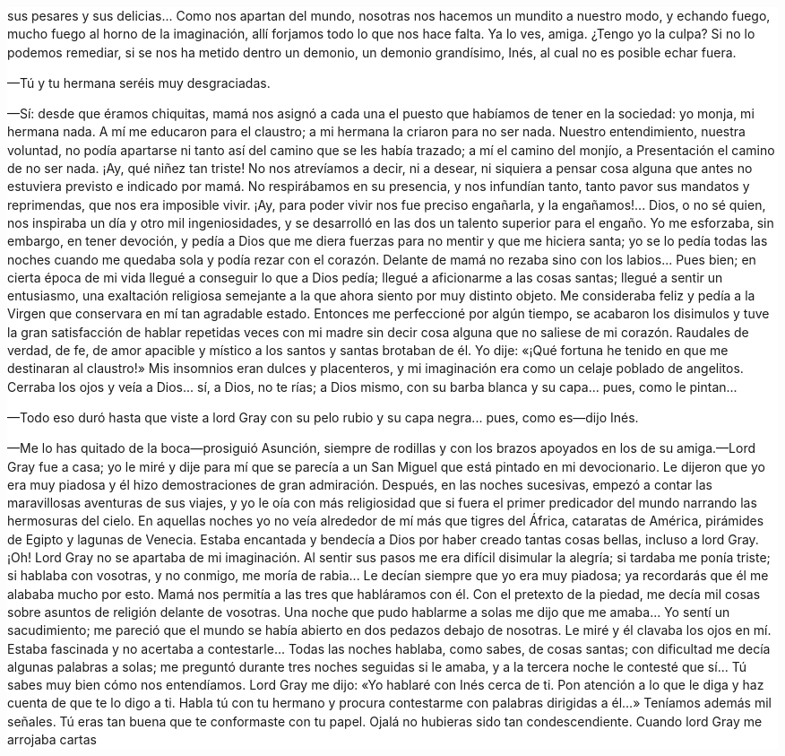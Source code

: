 sus pesares y sus delicias... Como nos apartan del mundo, nosotras nos hacemos
un mundito a nuestro modo, y echando fuego, mucho fuego al horno de la
imaginación, allí forjamos todo lo que nos hace falta. Ya lo ves, amiga. ¿Tengo
yo la culpa? Si no lo podemos remediar, si se nos ha metido dentro un demonio,
un demonio grandísimo, Inés, al cual no es posible echar fuera.

—Tú y tu hermana seréis muy desgraciadas.

—Sí: desde que éramos chiquitas, mamá nos asignó a cada una el puesto que
habíamos de tener en la sociedad: yo monja, mi hermana nada. A mí me educaron
para el claustro; a mi hermana la criaron para no ser nada. Nuestro
entendimiento, nuestra voluntad, no podía apartarse ni tanto así del camino que
se les había trazado; a mí el camino del monjío, a Presentación el camino de no
ser nada. ¡Ay, qué niñez tan triste! No nos atrevíamos a decir, ni a desear, ni
siquiera a pensar cosa alguna que antes no estuviera previsto e indicado por
mamá. No respirábamos en su presencia, y nos infundían tanto, tanto pavor sus
mandatos y reprimendas, que nos era imposible vivir. ¡Ay, para poder vivir nos
fue preciso engañarla, y la engañamos!... Dios, o no sé quien, nos inspiraba un
día y otro mil ingeniosidades, y se desarrolló en las dos un talento superior
para el engaño. Yo me esforzaba, sin embargo, en tener devoción, y pedía a Dios
que me diera fuerzas para no mentir y que me hiciera santa; yo se lo pedía
todas las noches cuando me quedaba sola y podía rezar con el corazón. Delante
de mamá no rezaba sino con los labios... Pues bien; en cierta época de mi vida
llegué a conseguir lo que a Dios pedía; llegué a aficionarme a las cosas
santas; llegué a sentir un entusiasmo, una exaltación religiosa semejante a la
que ahora siento por muy distinto objeto. Me consideraba feliz y pedía a la
Virgen que conservara en mí tan agradable estado. Entonces me perfeccioné por
algún tiempo, se acabaron los disimulos y tuve la gran satisfacción de hablar
repetidas veces con mi madre sin decir cosa alguna que no saliese de mi
corazón. Raudales de verdad, de fe, de amor apacible y místico a los santos
y santas brotaban de él. Yo dije: «¡Qué fortuna he tenido en que me destinaran
al claustro!» Mis insomnios eran dulces y placenteros, y mi imaginación era
como un celaje poblado de angelitos. Cerraba los ojos y veía a Dios... sí,
a Dios, no te rías; a Dios mismo, con su barba blanca y su capa... pues, como
le pintan...

—Todo eso duró hasta que viste a lord Gray con su pelo rubio y su capa negra...
pues, como es—dijo Inés.

—Me lo has quitado de la boca—prosiguió Asunción, siempre de rodillas y con los
brazos apoyados en los de su amiga.—Lord Gray fue a casa; yo le miré y dije
para mí que se parecía a un San Miguel que está pintado en mi devocionario. Le
dijeron que yo era muy piadosa y él hizo demostraciones de gran admiración.
Después, en las noches sucesivas, empezó a contar las maravillosas aventuras de
sus viajes, y yo le oía con más religiosidad que si fuera el primer predicador
del mundo narrando las hermosuras del cielo. En aquellas noches yo no veía
alrededor de mí más que tigres del África, cataratas de América, pirámides de
Egipto y lagunas de Venecia. Estaba encantada y bendecía a Dios por haber
creado tantas cosas bellas, incluso a lord Gray. ¡Oh! Lord Gray no se apartaba
de mi imaginación. Al sentir sus pasos me era difícil disimular la alegría; si
tardaba me ponía triste; si hablaba con vosotras, y no conmigo, me moría de
rabia... Le decían siempre que yo era muy piadosa; ya recordarás que él me
alababa mucho por esto. Mamá nos permitía a las tres que habláramos con él. Con
el pretexto de la piedad, me decía mil cosas sobre asuntos de religión delante
de vosotras. Una noche que pudo hablarme a solas me dijo que me amaba... Yo
sentí un sacudimiento; me pareció que el mundo se había abierto en dos pedazos
debajo de nosotras. Le miré y él clavaba los ojos en mí. Estaba fascinada y no
acertaba a contestarle... Todas las noches hablaba, como sabes, de cosas
santas; con dificultad me decía algunas palabras a solas; me preguntó durante
tres noches seguidas si le amaba, y a la tercera noche le contesté que sí... Tú
sabes muy bien cómo nos entendíamos. Lord Gray me dijo: «Yo hablaré con Inés
cerca de ti. Pon atención a lo que le diga y haz cuenta de que te lo digo a ti.
Habla tú con tu hermano y procura contestarme con palabras dirigidas a él...»
Teníamos además mil señales. Tú eras tan buena que te conformaste con tu papel.
Ojalá no hubieras sido tan condescendiente. Cuando lord Gray me arrojaba cartas